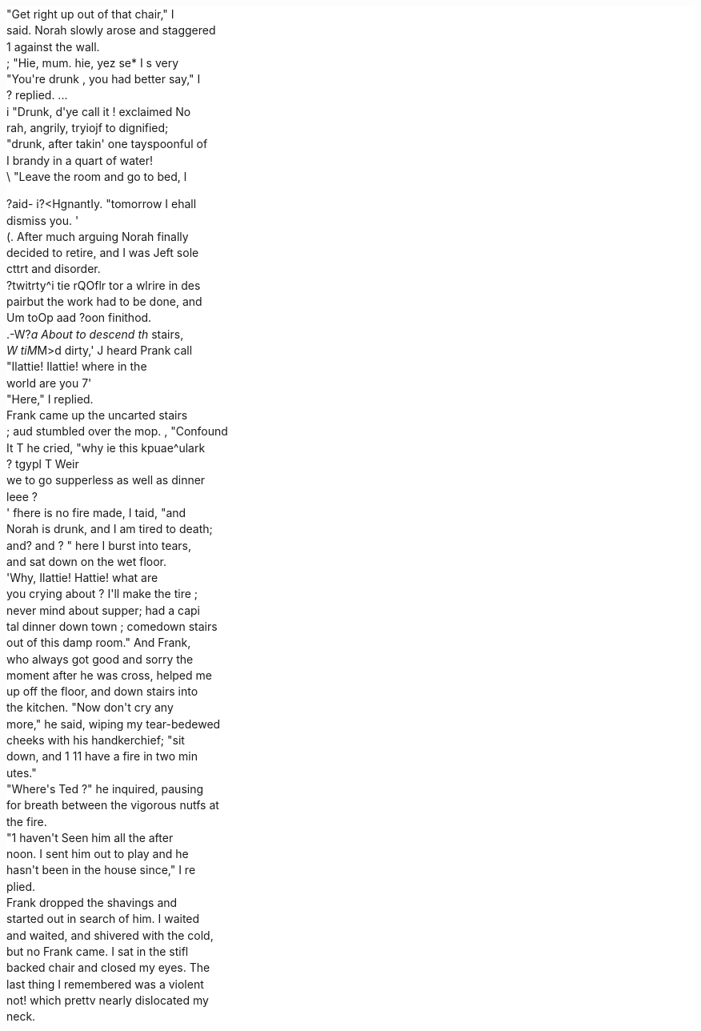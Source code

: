   
&quot;Get right up out of that chair,&quot; I  
said. Norah slowly arose and staggered  
1 against the wall.  
; &quot;Hie, mum. hie, yez se* I s very  
&quot;You&#x27;re drunk , you had better say,&quot; I  
? replied. ...  
i &quot;Drunk, d&#x27;ye call it ! exclaimed No­  
rah, angrily, tryiojf to dignified;  
&quot;drunk, after takin&#x27; one tayspoonful of  
I brandy in a quart of water!  
\ &quot;Leave the room and go to bed, l  
  
?aid- i?&lt;HgnantIy. &quot;tomorrow I ehall  
dismiss you. &#x27;  
(. After much arguing Norah finally  
decided to retire, and I was Jeft sole  
cttrt and disorder.  
?twitrty^i tie rQOflr tor a wlrire in des­  
pairbut the work had to be done, and  
Um toOp aad ?oon finithod.  
.-W?*a About to descend th* stairs,  
*W tiM*M&gt;d dirty,&#x27; J heard Prank call­  
&quot;Ilattie! Ilattie! where in the  
world are you 7&#x27;  
&quot;Here,&quot; I replied.  
Frank came up the uncarted stairs  
; aud stumbled over the mop. , &quot;Confound  
It T he cried, &quot;why ie this kpuae^ulark  
? tgypl T Weir  
we to go supperless as well as dinner­  
leee ?  
&#x27; fhere is no fire made, I taid, &quot;and  
Norah is drunk, and I am tired to death;  
and? and ? &quot; here I burst into tears,  
and sat down on the wet floor.  
&#x27;Why, Ilattie! Hattie! what are  
you crying about ? I&#x27;ll make the tire ;  
never mind about supper; had a capi­  
tal dinner down town ; comedown stairs  
out of this damp room.&quot; And Frank,  
who always got good and sorry the  
moment after he was cross, helped me  
up off the floor, and down stairs into  
the kitchen. &quot;Now don&#x27;t cry any  
more,&quot; he said, wiping my tear-bedewed  
cheeks with his handkerchief; &quot;sit  
down, and 1 11 have a fire in two min­  
utes.&quot;  
&quot;Where&#x27;s Ted ?&quot; he inquired, pausing  
for breath between the vigorous nutfs at  
the fire.  
&quot;1 haven&#x27;t Seen him all the after­  
noon. I sent him out to play and he  
hasn&#x27;t been in the house since,&quot; I re­  
plied.  
Frank dropped the shavings and  
started out in search of him. I waited  
and waited, and shivered with the cold,  
but no Frank came. I sat in the stifl­  
backed chair and closed my eyes. The  
last thing I remembered was a violent  
not! which prettv nearly dislocated my  
neck.  